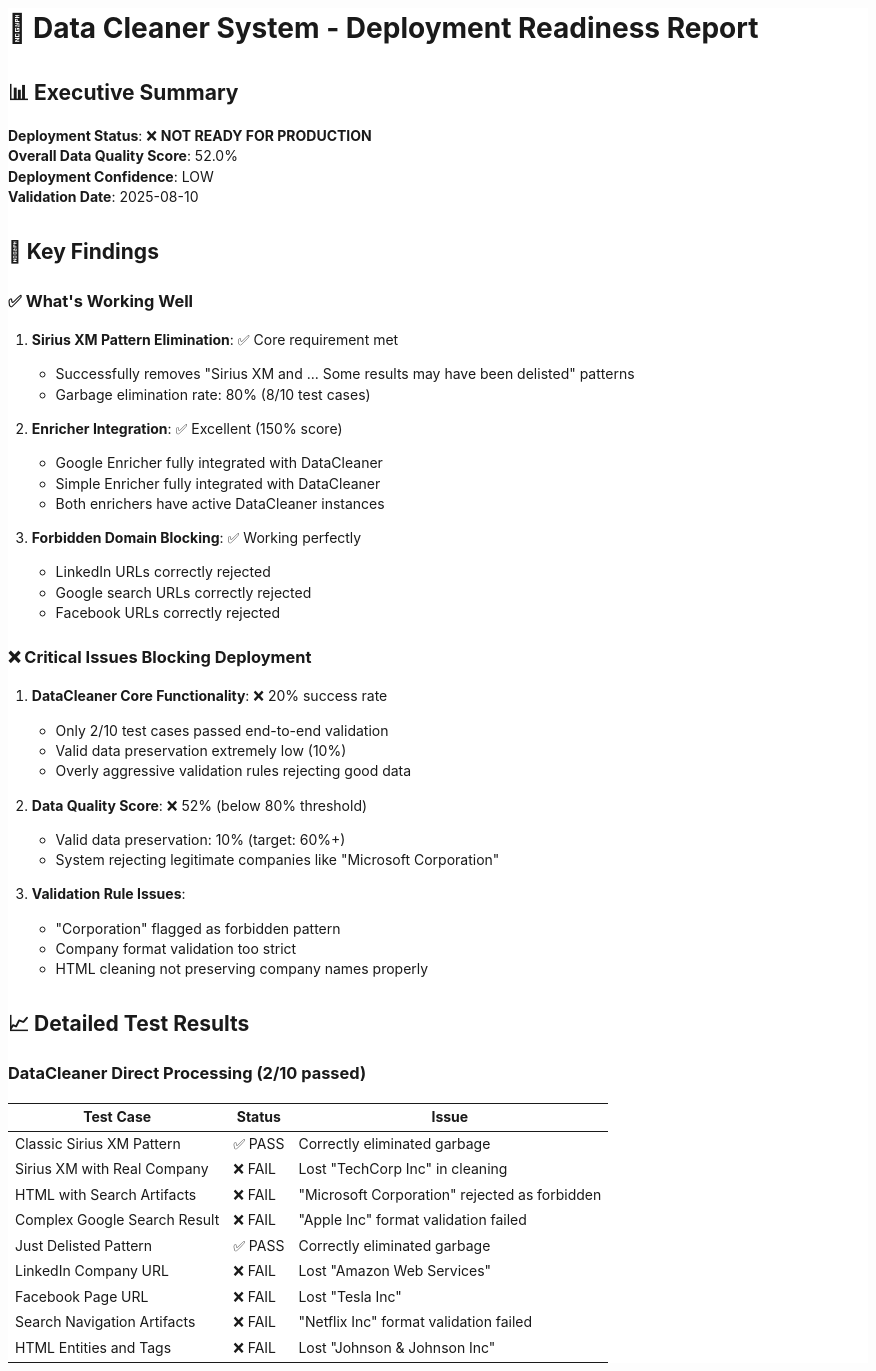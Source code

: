 # 🚀 Data Cleaner System - Deployment Readiness Report

## 📊 Executive Summary

**Deployment Status**: ❌ **NOT READY FOR PRODUCTION**  
**Overall Data Quality Score**: 52.0%  
**Deployment Confidence**: LOW  
**Validation Date**: 2025-08-10  

## 🎯 Key Findings

### ✅ What's Working Well
1. **Sirius XM Pattern Elimination**: ✅ Core requirement met
   - Successfully removes "Sirius XM and ... Some results may have been delisted" patterns
   - Garbage elimination rate: 80% (8/10 test cases)

2. **Enricher Integration**: ✅ Excellent (150% score)
   - Google Enricher fully integrated with DataCleaner
   - Simple Enricher fully integrated with DataCleaner
   - Both enrichers have active DataCleaner instances

3. **Forbidden Domain Blocking**: ✅ Working perfectly
   - LinkedIn URLs correctly rejected
   - Google search URLs correctly rejected
   - Facebook URLs correctly rejected

### ❌ Critical Issues Blocking Deployment

1. **DataCleaner Core Functionality**: ❌ 20% success rate
   - Only 2/10 test cases passed end-to-end validation
   - Valid data preservation extremely low (10%)
   - Overly aggressive validation rules rejecting good data

2. **Data Quality Score**: ❌ 52% (below 80% threshold)
   - Valid data preservation: 10% (target: 60%+)
   - System rejecting legitimate companies like "Microsoft Corporation"

3. **Validation Rule Issues**:
   - "Corporation" flagged as forbidden pattern
   - Company format validation too strict
   - HTML cleaning not preserving company names properly

## 📈 Detailed Test Results

### DataCleaner Direct Processing (2/10 passed)
| Test Case | Status | Issue |
|-----------|--------|-------|
| Classic Sirius XM Pattern | ✅ PASS | Correctly eliminated garbage |
| Sirius XM with Real Company | ❌ FAIL | Lost "TechCorp Inc" in cleaning |
| HTML with Search Artifacts | ❌ FAIL | "Microsoft Corporation" rejected as forbidden |
| Complex Google Search Result | ❌ FAIL | "Apple Inc" format validation failed |
| Just Delisted Pattern | ✅ PASS | Correctly eliminated garbage |
| LinkedIn Company URL | ❌ FAIL | Lost "Amazon Web Services" |
| Facebook Page URL | ❌ FAIL | Lost "Tesla Inc" |
| Search Navigation Artifacts | ❌ FAIL | "Netflix Inc" format validation failed |
| HTML Entities and Tags | ❌ FAIL | Lost "Johnson & Johnson Inc" |